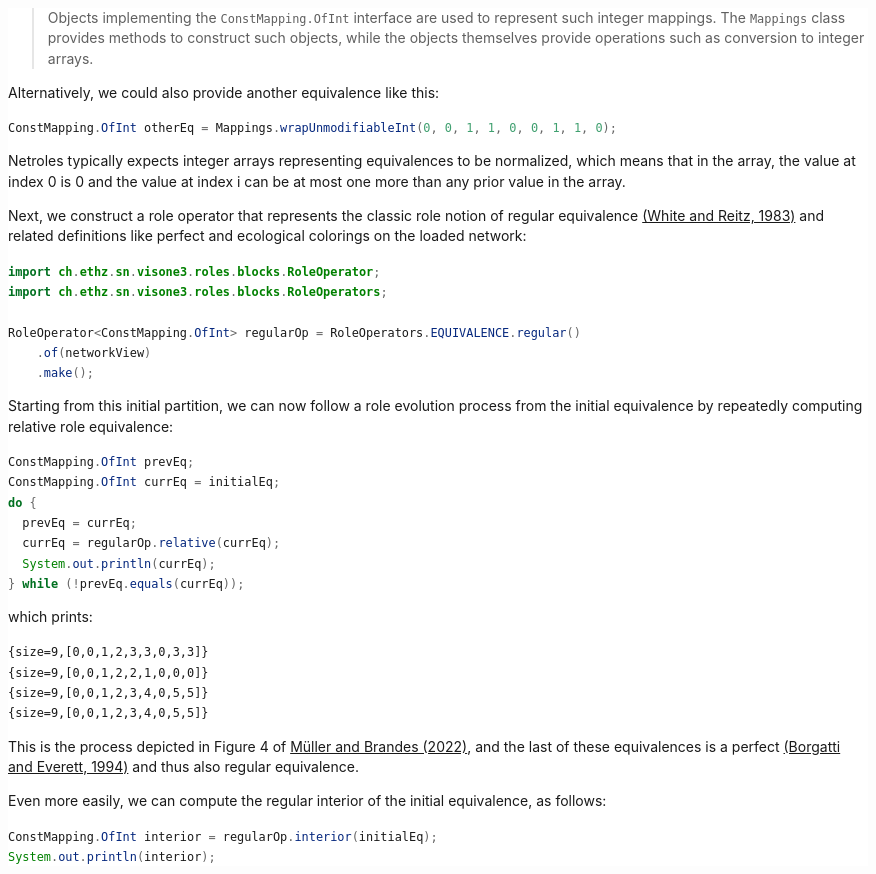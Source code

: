 > Objects implementing the `ConstMapping.OfInt` interface are used to represent such integer mappings. The `Mappings` class provides methods to construct such objects, while the objects themselves provide operations such as conversion to integer arrays.


Alternatively, we could also provide another equivalence like this:
```java
ConstMapping.OfInt otherEq = Mappings.wrapUnmodifiableInt(0, 0, 1, 1, 0, 0, 1, 1, 0);
```

Netroles typically expects integer arrays representing equivalences to be normalized, which means that in the array, the value at index 0 is 0 and the value at index i can be at most one more than any prior value in the array.

Next, we construct a role operator that represents the classic role notion of regular equivalence [(White and Reitz, 1983)](https://doi.org/10.1016/0378-8733(83)90025-4) and related definitions like perfect and ecological colorings on the loaded network:

```java
import ch.ethz.sn.visone3.roles.blocks.RoleOperator;
import ch.ethz.sn.visone3.roles.blocks.RoleOperators;

RoleOperator<ConstMapping.OfInt> regularOp = RoleOperators.EQUIVALENCE.regular()
    .of(networkView)
    .make();
```

Starting from this initial partition, we can now follow a role evolution process from the initial equivalence by repeatedly computing relative role equivalence:

```java
ConstMapping.OfInt prevEq;
ConstMapping.OfInt currEq = initialEq;
do {
  prevEq = currEq;
  currEq = regularOp.relative(currEq);
  System.out.println(currEq);
} while (!prevEq.equals(currEq));
```

which prints:
```
{size=9,[0,0,1,2,3,3,0,3,3]}
{size=9,[0,0,1,2,2,1,0,0,0]}
{size=9,[0,0,1,2,3,4,0,5,5]}
{size=9,[0,0,1,2,3,4,0,5,5]}
```

This is the process depicted in Figure 4 of [Müller and Brandes (2022)](https://doi.org/10.1016/j.socnet.2021.02.001), and the last of these equivalences is a perfect [(Borgatti and Everett, 1994)](https://doi.org/10.1016/0378-8733(94)90010-8) and thus also regular equivalence. 

Even more easily, we can compute the regular interior of the initial equivalence, as follows:
```java
ConstMapping.OfInt interior = regularOp.interior(initialEq);
System.out.println(interior);
```
